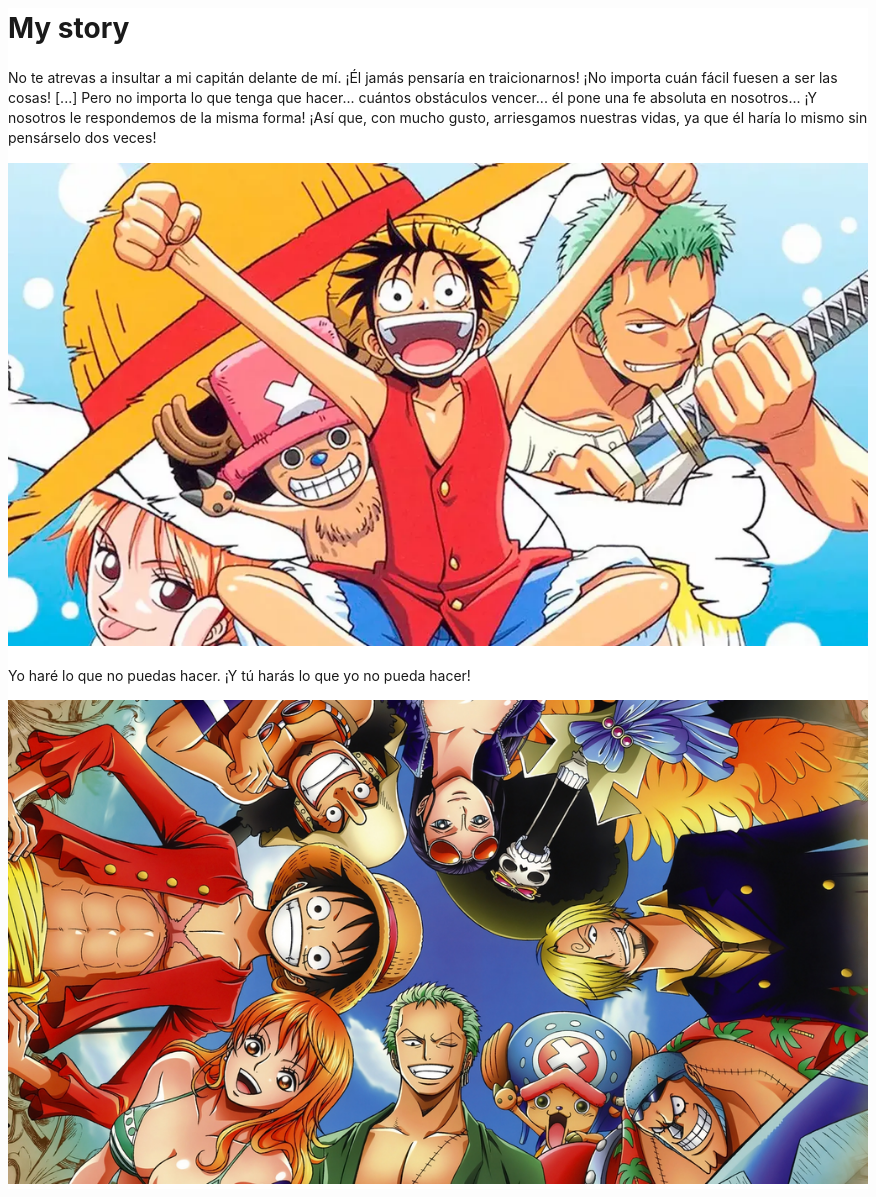 # My story

No te atrevas a insultar a mi capitán delante de mí. ¡Él jamás pensaría en traicionarnos! ¡No importa cuán fácil fuesen a ser las cosas! [...] Pero no importa lo que tenga que hacer... cuántos obstáculos vencer... él pone una fe absoluta en nosotros... ¡Y nosotros le respondemos de la misma forma! ¡Así que, con mucho gusto, arriesgamos nuestras vidas, ya que él haría lo mismo sin pensárselo dos veces!

![one piece](./pace.png)

Yo haré lo que no puedas hacer. ¡Y tú harás lo que yo no pueda hacer!

![one pice](./ponce.jpg)
